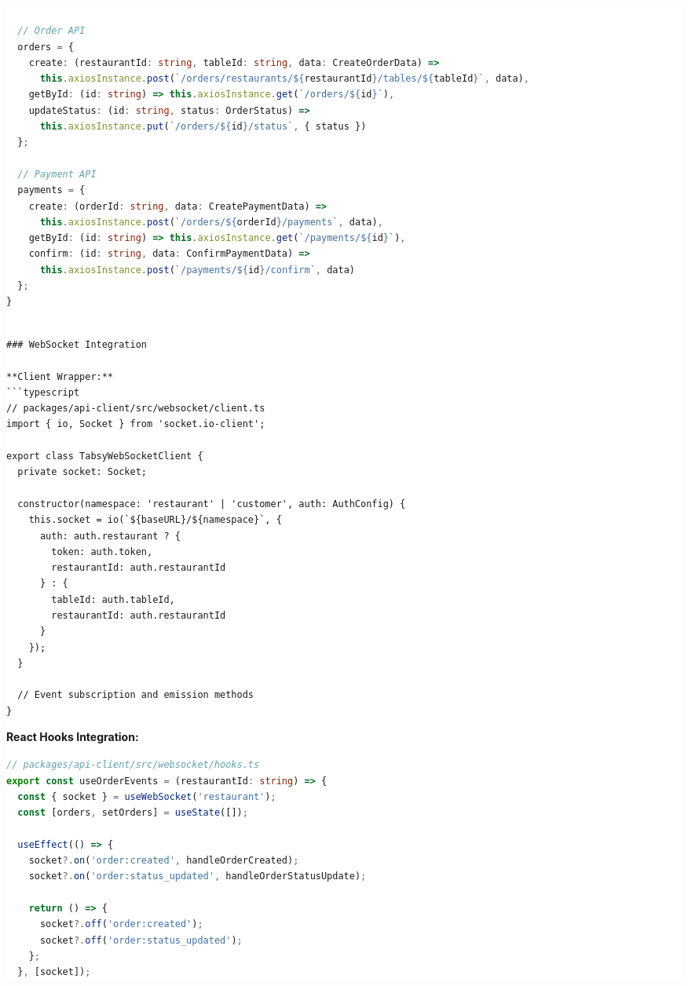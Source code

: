 ```typescript

  // Order API
  orders = {
    create: (restaurantId: string, tableId: string, data: CreateOrderData) => 
      this.axiosInstance.post(`/orders/restaurants/${restaurantId}/tables/${tableId}`, data),
    getById: (id: string) => this.axiosInstance.get(`/orders/${id}`),
    updateStatus: (id: string, status: OrderStatus) => 
      this.axiosInstance.put(`/orders/${id}/status`, { status })
  };

  // Payment API
  payments = {
    create: (orderId: string, data: CreatePaymentData) => 
      this.axiosInstance.post(`/orders/${orderId}/payments`, data),
    getById: (id: string) => this.axiosInstance.get(`/payments/${id}`),
    confirm: (id: string, data: ConfirmPaymentData) => 
      this.axiosInstance.post(`/payments/${id}/confirm`, data)
  };
}
```
```

### WebSocket Integration

**Client Wrapper:**
```typescript
// packages/api-client/src/websocket/client.ts
import { io, Socket } from 'socket.io-client';

export class TabsyWebSocketClient {
  private socket: Socket;
  
  constructor(namespace: 'restaurant' | 'customer', auth: AuthConfig) {
    this.socket = io(`${baseURL}/${namespace}`, {
      auth: auth.restaurant ? {
        token: auth.token,
        restaurantId: auth.restaurantId
      } : {
        tableId: auth.tableId,
        restaurantId: auth.restaurantId
      }
    });
  }
  
  // Event subscription and emission methods
}
```

**React Hooks Integration:**
```typescript
// packages/api-client/src/websocket/hooks.ts
export const useOrderEvents = (restaurantId: string) => {
  const { socket } = useWebSocket('restaurant');
  const [orders, setOrders] = useState([]);
  
  useEffect(() => {
    socket?.on('order:created', handleOrderCreated);
    socket?.on('order:status_updated', handleOrderStatusUpdate);
    
    return () => {
      socket?.off('order:created');
      socket?.off('order:status_updated');
    };
  }, [socket]);
```